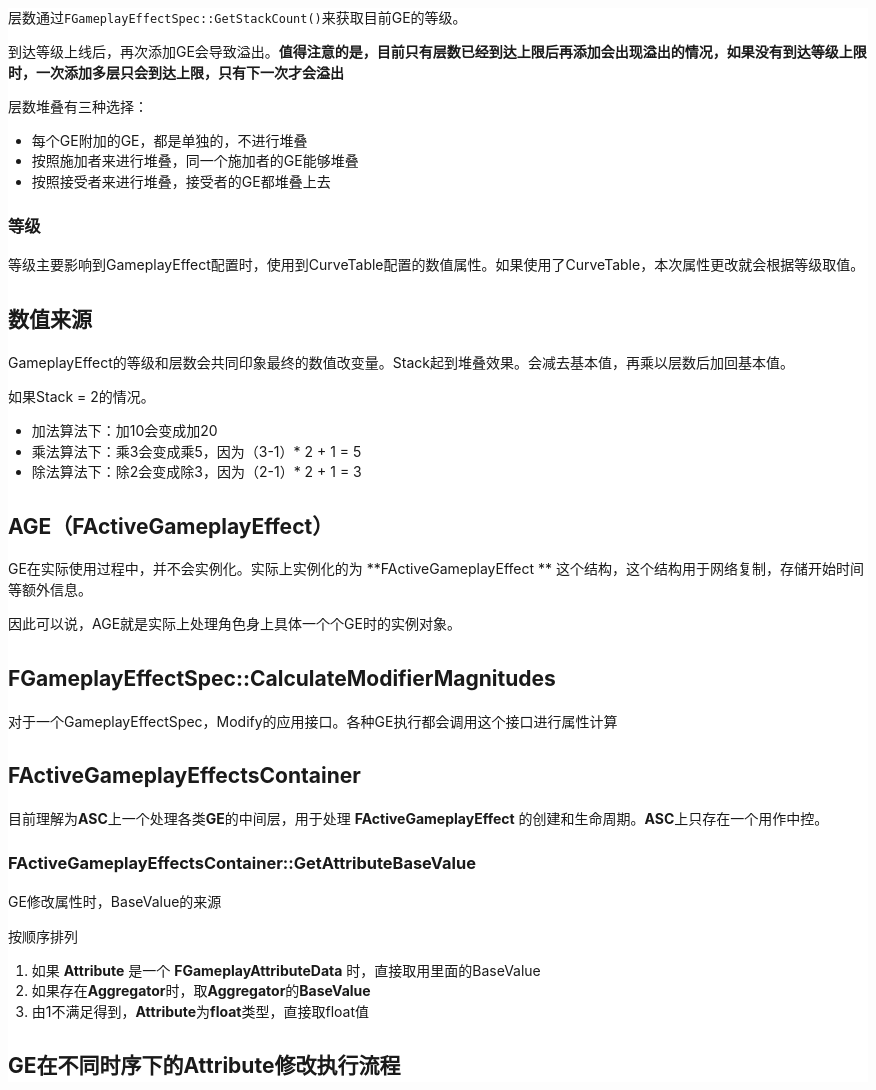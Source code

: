层数通过`FGameplayEffectSpec::GetStackCount()`来获取目前GE的等级。

到达等级上线后，再次添加GE会导致溢出。**值得注意的是，目前只有层数已经到达上限后再添加会出现溢出的情况，如果没有到达等级上限时，一次添加多层只会到达上限，只有下一次才会溢出**

层数堆叠有三种选择：

- 每个GE附加的GE，都是单独的，不进行堆叠
- 按照施加者来进行堆叠，同一个施加者的GE能够堆叠
- 按照接受者来进行堆叠，接受者的GE都堆叠上去

### 等级

等级主要影响到GameplayEffect配置时，使用到CurveTable配置的数值属性。如果使用了CurveTable，本次属性更改就会根据等级取值。

## 数值来源

GameplayEffect的等级和层数会共同印象最终的数值改变量。Stack起到堆叠效果。会减去基本值，再乘以层数后加回基本值。

如果Stack = 2的情况。

+ 加法算法下：加10会变成加20
+ 乘法算法下：乘3会变成乘5，因为（3-1）* 2 + 1 = 5
+ 除法算法下：除2会变成除3，因为（2-1）* 2 + 1 = 3





## AGE（FActiveGameplayEffect） 

GE在实际使用过程中，并不会实例化。实际上实例化的为 **FActiveGameplayEffect ** 这个结构，这个结构用于网络复制，存储开始时间等额外信息。

因此可以说，AGE就是实际上处理角色身上具体一个个GE时的实例对象。

## FGameplayEffectSpec::CalculateModifierMagnitudes

对于一个GameplayEffectSpec，Modify的应用接口。各种GE执行都会调用这个接口进行属性计算

## FActiveGameplayEffectsContainer

目前理解为**ASC**上一个处理各类**GE**的中间层，用于处理 **FActiveGameplayEffect** 的创建和生命周期。**ASC**上只存在一个用作中控。

### FActiveGameplayEffectsContainer::GetAttributeBaseValue

GE修改属性时，BaseValue的来源

按顺序排列

1. 如果 **Attribute** 是一个 **FGameplayAttributeData** 时，直接取用里面的BaseValue
2. 如果存在**Aggregator**时，取**Aggregator**的**BaseValue**
3. 由1不满足得到，**Attribute**为**float**类型，直接取float值

## GE在不同时序下的Attribute修改执行流程
